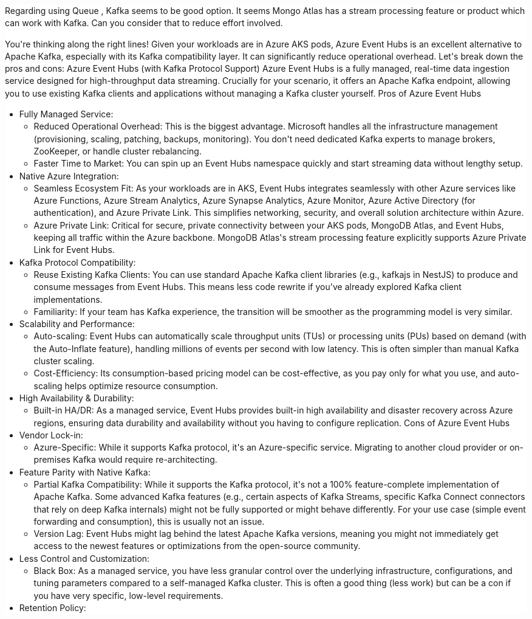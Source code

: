 

Regarding using Queue  , Kafka seems to be good option. It seems Mongo Atlas has a  stream processing feature or product which can work with Kafka. Can you consider that to reduce effort involved.



You're thinking along the right lines! Given your workloads are in Azure AKS pods, Azure Event Hubs is an excellent alternative to Apache Kafka, especially with its Kafka compatibility layer. It can significantly reduce operational overhead.
Let's break down the pros and cons:
Azure Event Hubs (with Kafka Protocol Support)
Azure Event Hubs is a fully managed, real-time data ingestion service designed for high-throughput data streaming. Crucially for your scenario, it offers an Apache Kafka endpoint, allowing you to use existing Kafka clients and applications without managing a Kafka cluster yourself.
Pros of Azure Event Hubs
 * Fully Managed Service:
   * Reduced Operational Overhead: This is the biggest advantage. Microsoft handles all the infrastructure management (provisioning, scaling, patching, backups, monitoring). You don't need dedicated Kafka experts to manage brokers, ZooKeeper, or handle cluster rebalancing.
   * Faster Time to Market: You can spin up an Event Hubs namespace quickly and start streaming data without lengthy setup.
 * Native Azure Integration:
   * Seamless Ecosystem Fit: As your workloads are in AKS, Event Hubs integrates seamlessly with other Azure services like Azure Functions, Azure Stream Analytics, Azure Synapse Analytics, Azure Monitor, Azure Active Directory (for authentication), and Azure Private Link. This simplifies networking, security, and overall solution architecture within Azure.
   * Azure Private Link: Critical for secure, private connectivity between your AKS pods, MongoDB Atlas, and Event Hubs, keeping all traffic within the Azure backbone. MongoDB Atlas's stream processing feature explicitly supports Azure Private Link for Event Hubs.
 * Kafka Protocol Compatibility:
   * Reuse Existing Kafka Clients: You can use standard Apache Kafka client libraries (e.g., kafkajs in NestJS) to produce and consume messages from Event Hubs. This means less code rewrite if you've already explored Kafka client implementations.
   * Familiarity: If your team has Kafka experience, the transition will be smoother as the programming model is very similar.
 * Scalability and Performance:
   * Auto-scaling: Event Hubs can automatically scale throughput units (TUs) or processing units (PUs) based on demand (with the Auto-Inflate feature), handling millions of events per second with low latency. This is often simpler than manual Kafka cluster scaling.
   * Cost-Efficiency: Its consumption-based pricing model can be cost-effective, as you pay only for what you use, and auto-scaling helps optimize resource consumption.
 * High Availability & Durability:
   * Built-in HA/DR: As a managed service, Event Hubs provides built-in high availability and disaster recovery across Azure regions, ensuring data durability and availability without you having to configure replication.
Cons of Azure Event Hubs
 * Vendor Lock-in:
   * Azure-Specific: While it supports Kafka protocol, it's an Azure-specific service. Migrating to another cloud provider or on-premises Kafka would require re-architecting.
 * Feature Parity with Native Kafka:
   * Partial Kafka Compatibility: While it supports the Kafka protocol, it's not a 100% feature-complete implementation of Apache Kafka. Some advanced Kafka features (e.g., certain aspects of Kafka Streams, specific Kafka Connect connectors that rely on deep Kafka internals) might not be fully supported or might behave differently. For your use case (simple event forwarding and consumption), this is usually not an issue.
   * Version Lag: Event Hubs might lag behind the latest Apache Kafka versions, meaning you might not immediately get access to the newest features or optimizations from the open-source community.
 * Less Control and Customization:
   * Black Box: As a managed service, you have less granular control over the underlying infrastructure, configurations, and tuning parameters compared to a self-managed Kafka cluster. This is often a good thing (less work) but can be a con if you have very specific, low-level requirements.
 * Retention Policy: